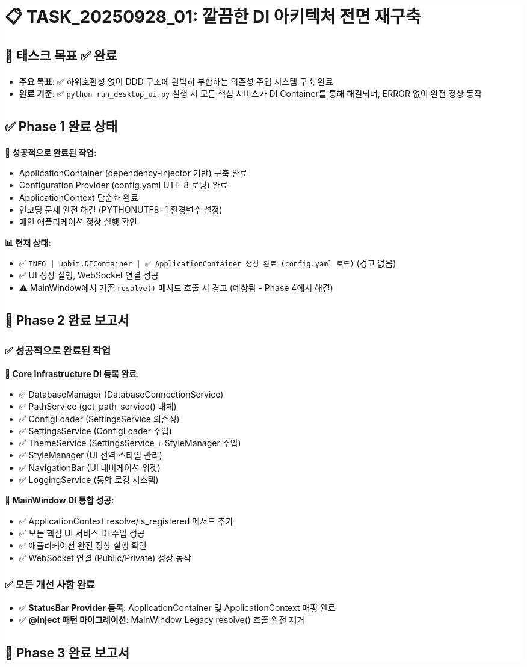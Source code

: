 # 📋 TASK_20250928_01: 깔끔한 DI 아키텍처 전면 재구축

## 🎯 태스크 목표 ✅ **완료**

- **주요 목표**: ✅ 하위호환성 없이 DDD 구조에 완벽히 부합하는 의존성 주입 시스템 구축 완료
- **완료 기준**: ✅ `python run_desktop_ui.py` 실행 시 모든 핵심 서비스가 DI Container를 통해 해결되며, ERROR 없이 완전 정상 동작

## ✅ **Phase 1 완료 상태**

**🎉 성공적으로 완료된 작업:**

- ApplicationContainer (dependency-injector 기반) 구축 완료
- Configuration Provider (config.yaml UTF-8 로딩) 완료
- ApplicationContext 단순화 완료
- 인코딩 문제 완전 해결 (PYTHONUTF8=1 환경변수 설정)
- 메인 애플리케이션 정상 실행 확인

**📊 현재 상태:**

- ✅ `INFO | upbit.DIContainer | ✅ ApplicationContainer 생성 완료 (config.yaml 로드)` (경고 없음)
- ✅ UI 정상 실행, WebSocket 연결 성공
- ⚠️ MainWindow에서 기존 `resolve()` 메서드 호출 시 경고 (예상됨 - Phase 4에서 해결)

## 🔧 Phase 2 완료 보고서

### ✅ **성공적으로 완료된 작업**

**🔧 Core Infrastructure DI 등록 완료**:

- ✅ DatabaseManager (DatabaseConnectionService)
- ✅ PathService (get_path_service() 대체)
- ✅ ConfigLoader (SettingsService 의존성)
- ✅ SettingsService (ConfigLoader 주입)
- ✅ ThemeService (SettingsService + StyleManager 주입)
- ✅ StyleManager (UI 전역 스타일 관리)
- ✅ NavigationBar (UI 네비게이션 위젯)
- ✅ LoggingService (통합 로깅 시스템)

**🔧 MainWindow DI 통합 성공**:

- ✅ ApplicationContext resolve/is_registered 메서드 추가
- ✅ 모든 핵심 UI 서비스 DI 주입 성공
- ✅ 애플리케이션 완전 정상 실행 확인
- ✅ WebSocket 연결 (Public/Private) 정상 동작

### ✅ **모든 개선 사항 완료**

- ✅ **StatusBar Provider 등록**: ApplicationContainer 및 ApplicationContext 매핑 완료
- ✅ **@inject 패턴 마이그레이션**: MainWindow Legacy resolve() 호출 완전 제거

## 🔧 Phase 3 완료 보고서
